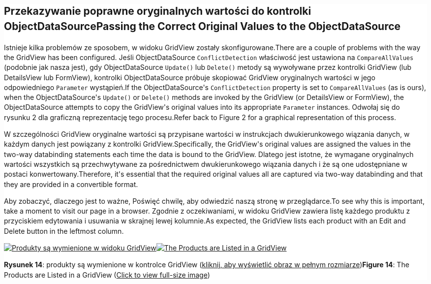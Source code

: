 
## <a name="passing-the-correct-original-values-to-the-objectdatasource"></a><span data-ttu-id="a8429-305">Przekazywanie poprawne oryginalnych wartości do kontrolki ObjectDataSource</span><span class="sxs-lookup"><span data-stu-id="a8429-305">Passing the Correct Original Values to the ObjectDataSource</span></span>

<span data-ttu-id="a8429-306">Istnieje kilka problemów ze sposobem, w widoku GridView zostały skonfigurowane.</span><span class="sxs-lookup"><span data-stu-id="a8429-306">There are a couple of problems with the way the GridView has been configured.</span></span> <span data-ttu-id="a8429-307">Jeśli ObjectDataSource `ConflictDetection` właściwość jest ustawiona na `CompareAllValues` (podobnie jak nasza jest), gdy ObjectDataSource `Update()` lub `Delete()` metody są wywoływane przez kontrolki GridView (lub DetailsView lub FormView), kontrolki ObjectDataSource próbuje skopiować GridView oryginalnych wartości w jego odpowiedniego `Parameter` wystąpień.</span><span class="sxs-lookup"><span data-stu-id="a8429-307">If the ObjectDataSource's `ConflictDetection` property is set to `CompareAllValues` (as is ours), when the ObjectDataSource's `Update()` or `Delete()` methods are invoked by the GridView (or DetailsView or FormView), the ObjectDataSource attempts to copy the GridView's original values into its appropriate `Parameter` instances.</span></span> <span data-ttu-id="a8429-308">Odwołaj się do rysunku 2 dla graficzną reprezentację tego procesu.</span><span class="sxs-lookup"><span data-stu-id="a8429-308">Refer back to Figure 2 for a graphical representation of this process.</span></span>

<span data-ttu-id="a8429-309">W szczególności GridView oryginalne wartości są przypisane wartości w instrukcjach dwukierunkowego wiązania danych, w każdym danych jest powiązany z kontrolki GridView.</span><span class="sxs-lookup"><span data-stu-id="a8429-309">Specifically, the GridView's original values are assigned the values in the two-way databinding statements each time the data is bound to the GridView.</span></span> <span data-ttu-id="a8429-310">Dlatego jest istotne, że wymagane oryginalnych wartości wszystkich są przechwytywane za pośrednictwem dwukierunkowego wiązania danych i że są one udostępniane w postaci konwertowany.</span><span class="sxs-lookup"><span data-stu-id="a8429-310">Therefore, it's essential that the required original values all are captured via two-way databinding and that they are provided in a convertible format.</span></span>

<span data-ttu-id="a8429-311">Aby zobaczyć, dlaczego jest to ważne, Poświęć chwilę, aby odwiedzić naszą stronę w przeglądarce.</span><span class="sxs-lookup"><span data-stu-id="a8429-311">To see why this is important, take a moment to visit our page in a browser.</span></span> <span data-ttu-id="a8429-312">Zgodnie z oczekiwaniami, w widoku GridView zawiera listę każdego produktu z przyciskiem edytowania i usuwania w skrajnej lewej kolumnie.</span><span class="sxs-lookup"><span data-stu-id="a8429-312">As expected, the GridView lists each product with an Edit and Delete button in the leftmost column.</span></span>


<span data-ttu-id="a8429-313">[![Produkty są wymienione w widoku GridView](implementing-optimistic-concurrency-cs/_static/image39.png)](implementing-optimistic-concurrency-cs/_static/image38.png)</span><span class="sxs-lookup"><span data-stu-id="a8429-313">[![The Products are Listed in a GridView](implementing-optimistic-concurrency-cs/_static/image39.png)](implementing-optimistic-concurrency-cs/_static/image38.png)</span></span>

<span data-ttu-id="a8429-314">**Rysunek 14**: produkty są wymienione w kontrolce GridView ([kliknij, aby wyświetlić obraz w pełnym rozmiarze](implementing-optimistic-concurrency-cs/_static/image40.png))</span><span class="sxs-lookup"><span data-stu-id="a8429-314">**Figure 14**: The Products are Listed in a GridView ([Click to view full-size image](implementing-optimistic-concurrency-cs/_static/image40.png))</span></span>
